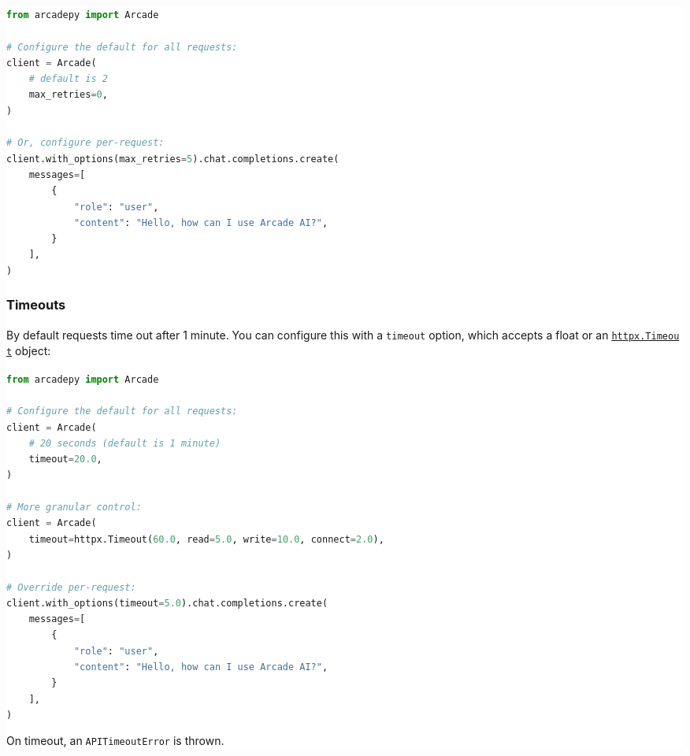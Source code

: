 ```python
from arcadepy import Arcade

# Configure the default for all requests:
client = Arcade(
    # default is 2
    max_retries=0,
)

# Or, configure per-request:
client.with_options(max_retries=5).chat.completions.create(
    messages=[
        {
            "role": "user",
            "content": "Hello, how can I use Arcade AI?",
        }
    ],
)
```

### Timeouts

By default requests time out after 1 minute. You can configure this with a `timeout` option,
which accepts a float or an [`httpx.Timeout`](https://www.python-httpx.org/advanced/#fine-tuning-the-configuration) object:

```python
from arcadepy import Arcade

# Configure the default for all requests:
client = Arcade(
    # 20 seconds (default is 1 minute)
    timeout=20.0,
)

# More granular control:
client = Arcade(
    timeout=httpx.Timeout(60.0, read=5.0, write=10.0, connect=2.0),
)

# Override per-request:
client.with_options(timeout=5.0).chat.completions.create(
    messages=[
        {
            "role": "user",
            "content": "Hello, how can I use Arcade AI?",
        }
    ],
)
```

On timeout, an `APITimeoutError` is thrown.
